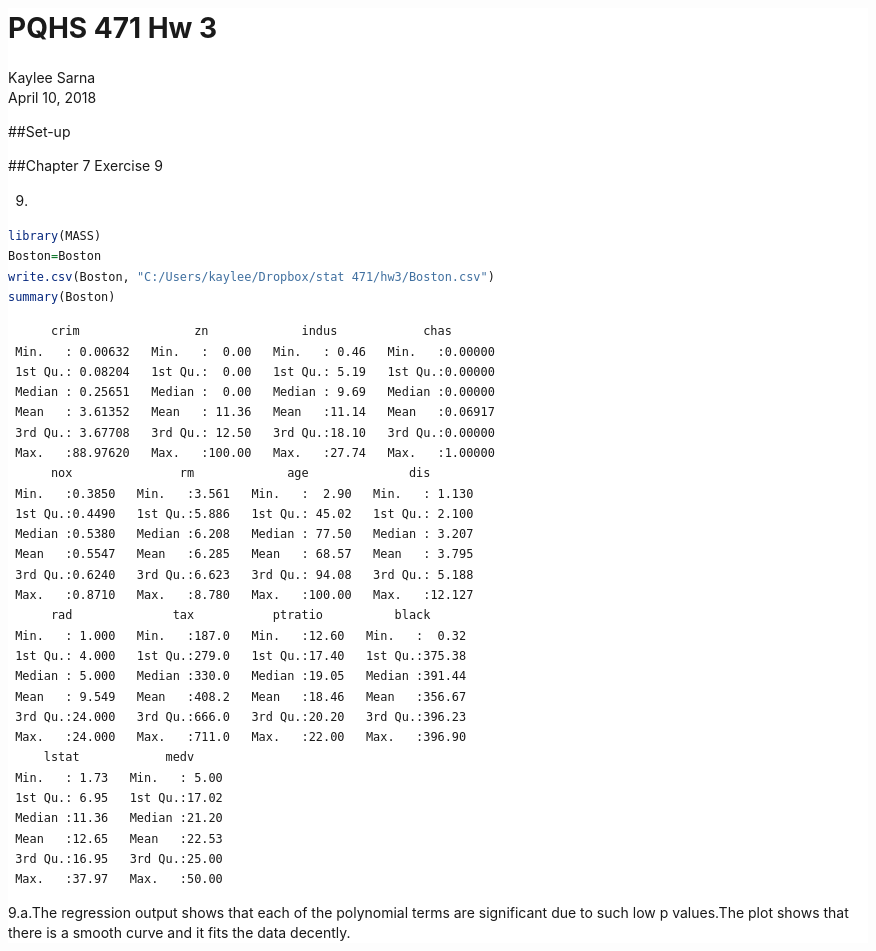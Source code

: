 # PQHS 471 Hw 3
Kaylee Sarna  
April 10, 2018  

##Set-up



##Chapter 7 Exercise 9

9.


```r
library(MASS)
Boston=Boston
write.csv(Boston, "C:/Users/kaylee/Dropbox/stat 471/hw3/Boston.csv")
summary(Boston)
```

```
      crim                zn             indus            chas        
 Min.   : 0.00632   Min.   :  0.00   Min.   : 0.46   Min.   :0.00000  
 1st Qu.: 0.08204   1st Qu.:  0.00   1st Qu.: 5.19   1st Qu.:0.00000  
 Median : 0.25651   Median :  0.00   Median : 9.69   Median :0.00000  
 Mean   : 3.61352   Mean   : 11.36   Mean   :11.14   Mean   :0.06917  
 3rd Qu.: 3.67708   3rd Qu.: 12.50   3rd Qu.:18.10   3rd Qu.:0.00000  
 Max.   :88.97620   Max.   :100.00   Max.   :27.74   Max.   :1.00000  
      nox               rm             age              dis        
 Min.   :0.3850   Min.   :3.561   Min.   :  2.90   Min.   : 1.130  
 1st Qu.:0.4490   1st Qu.:5.886   1st Qu.: 45.02   1st Qu.: 2.100  
 Median :0.5380   Median :6.208   Median : 77.50   Median : 3.207  
 Mean   :0.5547   Mean   :6.285   Mean   : 68.57   Mean   : 3.795  
 3rd Qu.:0.6240   3rd Qu.:6.623   3rd Qu.: 94.08   3rd Qu.: 5.188  
 Max.   :0.8710   Max.   :8.780   Max.   :100.00   Max.   :12.127  
      rad              tax           ptratio          black       
 Min.   : 1.000   Min.   :187.0   Min.   :12.60   Min.   :  0.32  
 1st Qu.: 4.000   1st Qu.:279.0   1st Qu.:17.40   1st Qu.:375.38  
 Median : 5.000   Median :330.0   Median :19.05   Median :391.44  
 Mean   : 9.549   Mean   :408.2   Mean   :18.46   Mean   :356.67  
 3rd Qu.:24.000   3rd Qu.:666.0   3rd Qu.:20.20   3rd Qu.:396.23  
 Max.   :24.000   Max.   :711.0   Max.   :22.00   Max.   :396.90  
     lstat            medv      
 Min.   : 1.73   Min.   : 5.00  
 1st Qu.: 6.95   1st Qu.:17.02  
 Median :11.36   Median :21.20  
 Mean   :12.65   Mean   :22.53  
 3rd Qu.:16.95   3rd Qu.:25.00  
 Max.   :37.97   Max.   :50.00  
```

9.a.The regression output shows that each of the polynomial terms are significant due to such low p values.The plot shows that there is a smooth curve and it fits the data decently.

